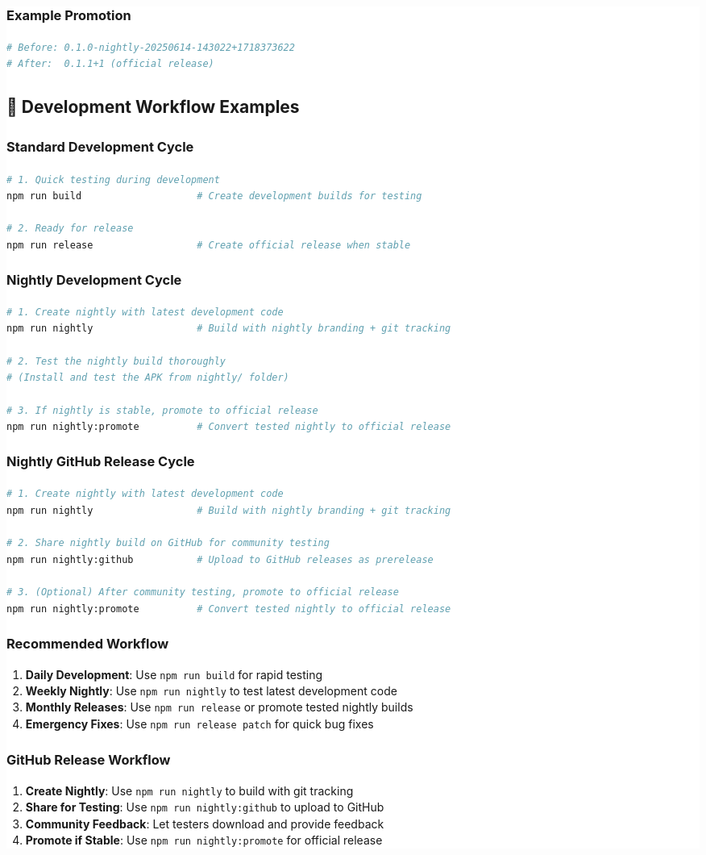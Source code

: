 ### Example Promotion
```bash
# Before: 0.1.0-nightly-20250614-143022+1718373622
# After:  0.1.1+1 (official release)
```

## 🔄 Development Workflow Examples

### Standard Development Cycle
```bash
# 1. Quick testing during development
npm run build                    # Create development builds for testing

# 2. Ready for release
npm run release                  # Create official release when stable
```

### Nightly Development Cycle
```bash
# 1. Create nightly with latest development code
npm run nightly                  # Build with nightly branding + git tracking

# 2. Test the nightly build thoroughly
# (Install and test the APK from nightly/ folder)

# 3. If nightly is stable, promote to official release
npm run nightly:promote          # Convert tested nightly to official release
```

### Nightly GitHub Release Cycle
```bash
# 1. Create nightly with latest development code
npm run nightly                  # Build with nightly branding + git tracking

# 2. Share nightly build on GitHub for community testing
npm run nightly:github           # Upload to GitHub releases as prerelease

# 3. (Optional) After community testing, promote to official release
npm run nightly:promote          # Convert tested nightly to official release
```

### Recommended Workflow
1. **Daily Development**: Use `npm run build` for rapid testing
2. **Weekly Nightly**: Use `npm run nightly` to test latest development code
3. **Monthly Releases**: Use `npm run release` or promote tested nightly builds
4. **Emergency Fixes**: Use `npm run release patch` for quick bug fixes

### GitHub Release Workflow
1. **Create Nightly**: Use `npm run nightly` to build with git tracking
2. **Share for Testing**: Use `npm run nightly:github` to upload to GitHub
3. **Community Feedback**: Let testers download and provide feedback
4. **Promote if Stable**: Use `npm run nightly:promote` for official release
